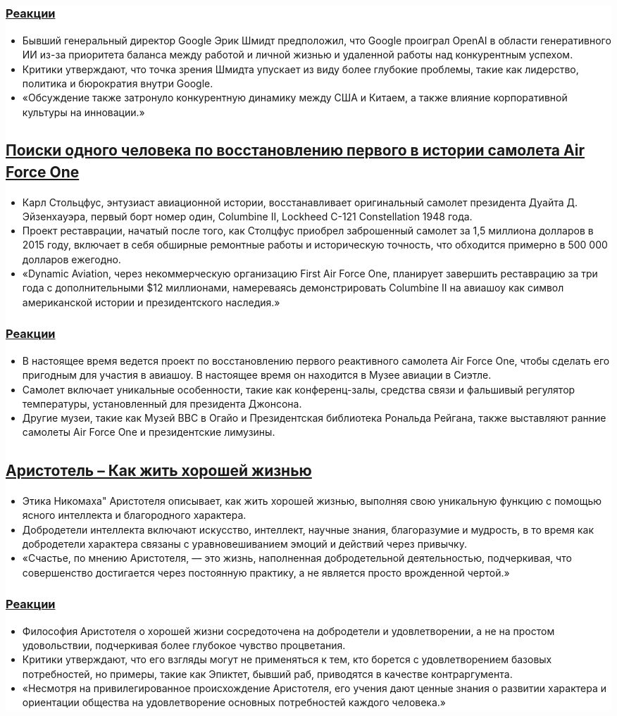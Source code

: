 ### [Реакции](https://news.ycombinator.com/item?id=41263143)

- Бывший генеральный директор Google Эрик Шмидт предположил, что Google проиграл OpenAI в области генеративного ИИ из-за приоритета баланса между работой и личной жизнью и удаленной работы над конкурентным успехом.
- Критики утверждают, что точка зрения Шмидта упускает из виду более глубокие проблемы, такие как лидерство, политика и бюрократия внутри Google.
- «Обсуждение также затронуло конкурентную динамику между США и Китаем, а также влияние корпоративной культуры на инновации.»

## [Поиски одного человека по восстановлению первого в истории самолета Air Force One](https://www.atlasobscura.com/articles/first-air-force-one)

- Карл Стольцфус, энтузиаст авиационной истории, восстанавливает оригинальный самолет президента Дуайта Д. Эйзенхауэра, первый борт номер один, Columbine II, Lockheed C-121 Constellation 1948 года.
- Проект реставрации, начатый после того, как Столцфус приобрел заброшенный самолет за 1,5 миллиона долларов в 2015 году, включает в себя обширные ремонтные работы и историческую точность, что обходится примерно в 500 000 долларов ежегодно.
- «Dynamic Aviation, через некоммерческую организацию First Air Force One, планирует завершить реставрацию за три года с дополнительными $12 миллионами, намереваясь демонстрировать Columbine II на авиашоу как символ американской истории и президентского наследия.»

### [Реакции](https://news.ycombinator.com/item?id=41260345)

- В настоящее время ведется проект по восстановлению первого реактивного самолета Air Force One, чтобы сделать его пригодным для участия в авиашоу. В настоящее время он находится в Музее авиации в Сиэтле.
- Самолет включает уникальные особенности, такие как конференц-залы, средства связи и фальшивый регулятор температуры, установленный для президента Джонсона.
- Другие музеи, такие как Музей ВВС в Огайо и Президентская библиотека Рональда Рейгана, также выставляют ранние самолеты Air Force One и президентские лимузины.

## [Аристотель – Как жить хорошей жизнью](https://ralphammer.com/aristotle-how-to-live-a-good-life/)

- Этика Никомаха" Аристотеля описывает, как жить хорошей жизнью, выполняя свою уникальную функцию с помощью ясного интеллекта и благородного характера.
- Добродетели интеллекта включают искусство, интеллект, научные знания, благоразумие и мудрость, в то время как добродетели характера связаны с уравновешиванием эмоций и действий через привычку.
- «Счастье, по мнению Аристотеля, — это жизнь, наполненная добродетельной деятельностью, подчеркивая, что совершенство достигается через постоянную практику, а не является просто врожденной чертой.»

### [Реакции](https://news.ycombinator.com/item?id=41263951)

- Философия Аристотеля о хорошей жизни сосредоточена на добродетели и удовлетворении, а не на простом удовольствии, подчеркивая более глубокое чувство процветания.
- Критики утверждают, что его взгляды могут не применяться к тем, кто борется с удовлетворением базовых потребностей, но примеры, такие как Эпиктет, бывший раб, приводятся в качестве контраргумента.
- «Несмотря на привилегированное происхождение Аристотеля, его учения дают ценные знания о развитии характера и ориентации общества на удовлетворение основных потребностей каждого человека.»
